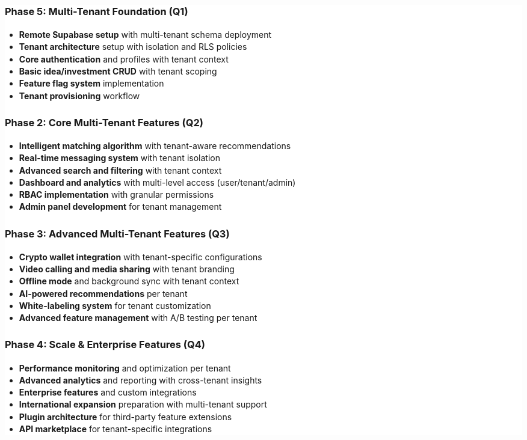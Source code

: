 ### **Phase 5: Multi-Tenant Foundation (Q1)**
- **Remote Supabase setup** with multi-tenant schema deployment
- **Tenant architecture** setup with isolation and RLS policies
- **Core authentication** and profiles with tenant context
- **Basic idea/investment CRUD** with tenant scoping
- **Feature flag system** implementation
- **Tenant provisioning** workflow

### Phase 2: Core Multi-Tenant Features (Q2)
- **Intelligent matching algorithm** with tenant-aware recommendations
- **Real-time messaging system** with tenant isolation
- **Advanced search and filtering** with tenant context
- **Dashboard and analytics** with multi-level access (user/tenant/admin)
- **RBAC implementation** with granular permissions
- **Admin panel development** for tenant management

### Phase 3: Advanced Multi-Tenant Features (Q3)
- **Crypto wallet integration** with tenant-specific configurations
- **Video calling and media sharing** with tenant branding
- **Offline mode** and background sync with tenant context
- **AI-powered recommendations** per tenant
- **White-labeling system** for tenant customization
- **Advanced feature management** with A/B testing per tenant

### Phase 4: Scale & Enterprise Features (Q4)
- **Performance monitoring** and optimization per tenant
- **Advanced analytics** and reporting with cross-tenant insights
- **Enterprise features** and custom integrations
- **International expansion** preparation with multi-tenant support
- **Plugin architecture** for third-party feature extensions
- **API marketplace** for tenant-specific integrations